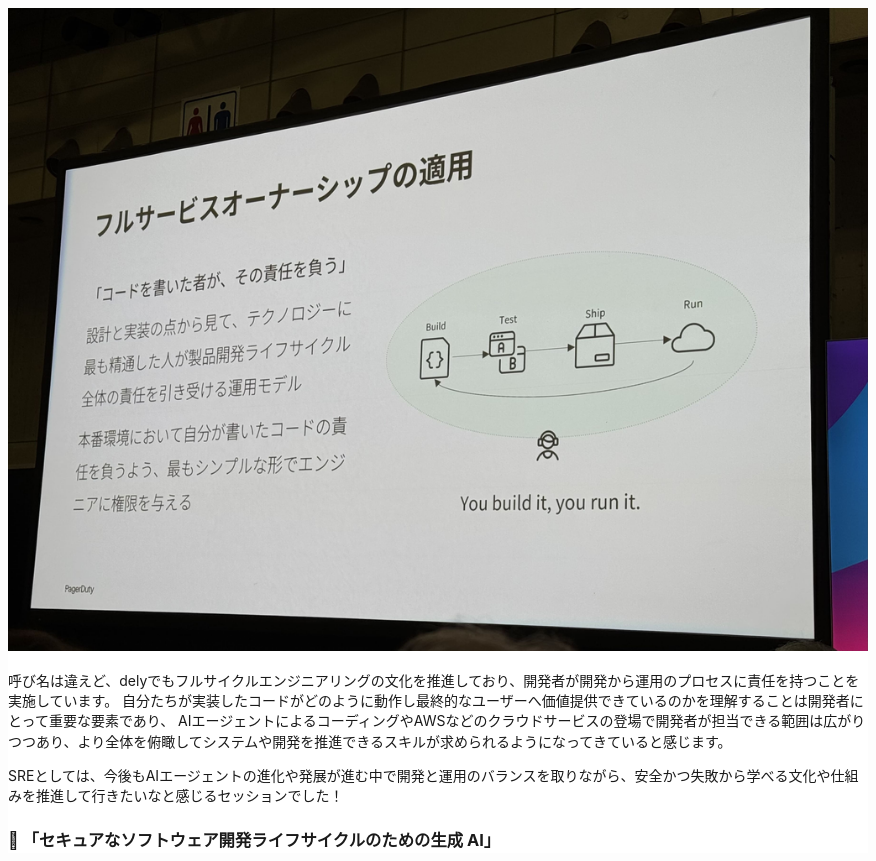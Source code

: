 ![](/images/aws-summit-2025/session3-5.jpg)

呼び名は違えど、delyでもフルサイクルエンジニアリングの文化を推進しており、開発者が開発から運用のプロセスに責任を持つことを実施しています。
自分たちが実装したコードがどのように動作し最終的なユーザーへ価値提供できているのかを理解することは開発者にとって重要な要素であり、
AIエージェントによるコーディングやAWSなどのクラウドサービスの登場で開発者が担当できる範囲は広がりつつあり、より全体を俯瞰してシステムや開発を推進できるスキルが求められるようになってきていると感じます。

SREとしては、今後もAIエージェントの進化や発展が進む中で開発と運用のバランスを取りながら、安全かつ失敗から学べる文化や仕組みを推進して行きたいなと感じるセッションでした！

### 📌 「セキュアなソフトウェア開発ライフサイクルのための生成 AI」
